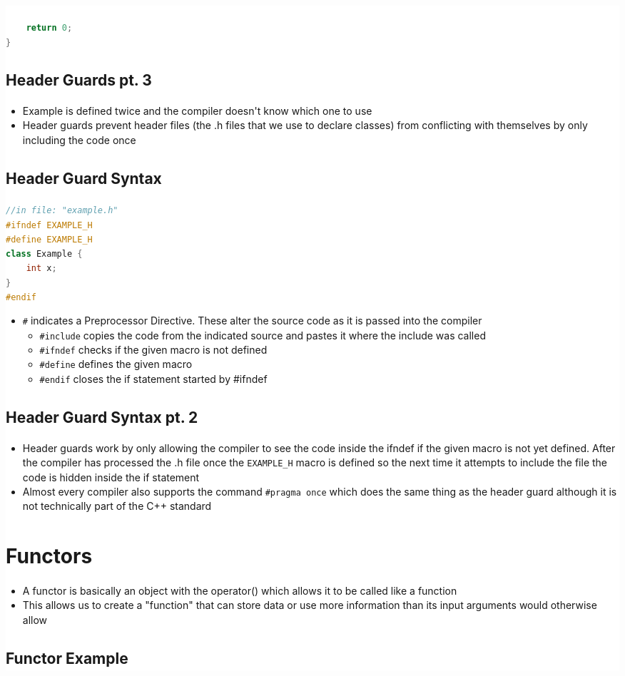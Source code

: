 ```c++

    return 0;
}
```


## Header Guards pt. 3

-   Example is defined twice and the compiler doesn't know which one to use
-   Header guards prevent header files (the .h files that we use to declare classes) from conflicting with themselves by only including the code once


## Header Guard Syntax

```c++
//in file: "example.h"
#ifndef EXAMPLE_H
#define EXAMPLE_H
class Example {
    int x;
}
#endif
```

-   `#` indicates a Preprocessor Directive. These alter the source code as it is passed into the compiler
    -   `#include` copies the code from the indicated source and pastes it where the include was called
    -   `#ifndef` checks if the given macro is not defined
    -   `#define` defines the given macro
    -   `#endif` closes the if statement started by #ifndef


## Header Guard Syntax pt. 2

-   Header guards work by only allowing the compiler to see the code inside the ifndef if the given macro is not yet defined. After the compiler has processed the .h file once the `EXAMPLE_H` macro is defined so the next time it attempts to include the file the code is hidden inside the if statement
-   Almost every compiler also supports the command `#pragma once` which does the same thing as the header guard although it is not technically part of the C++ standard


# Functors

-   A functor is basically an object with the operator() which allows it to be called like a function
-   This allows us to create a "function" that can store data or use more information than its input arguments would otherwise allow


## Functor Example
